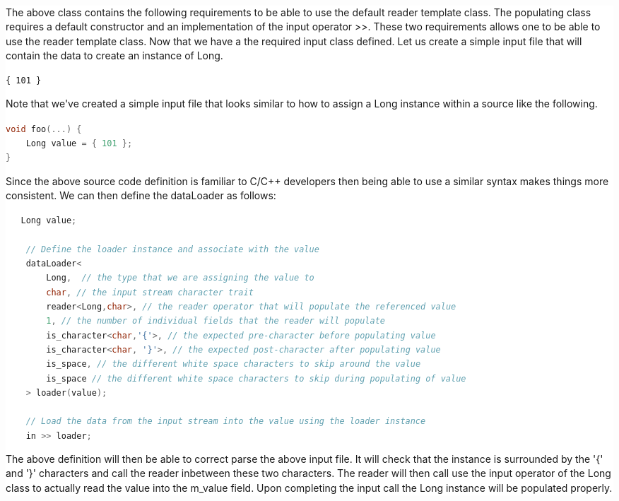 The above class contains the following requirements to be able to use the default reader template class.
The populating class requires a default constructor and an implementation of the input operator &gt;&gt;.
These two requirements allows one to be able to use the reader template class.  Now that we have a the
required input class defined.  Let us create a simple input file that will contain the data to create an
instance of Long.

```
{ 101 }
```

Note that we've created a simple input file that looks similar to how to assign a Long instance within a
source like the following.

```cpp
void foo(...) {
    Long value = { 101 };
}
```

Since the above source code definition is familiar to C/C++ developers then being able to use a similar
syntax makes things more consistent.  We can then define the dataLoader as follows:

```cpp
   Long value;

    // Define the loader instance and associate with the value
    dataLoader<
        Long,  // the type that we are assigning the value to
        char, // the input stream character trait
        reader<Long,char>, // the reader operator that will populate the referenced value
        1, // the number of individual fields that the reader will populate
        is_character<char,'{'>, // the expected pre-character before populating value
        is_character<char, '}'>, // the expected post-character after populating value
        is_space, // the different white space characters to skip around the value
        is_space // the different white space characters to skip during populating of value
    > loader(value);

    // Load the data from the input stream into the value using the loader instance
    in >> loader;
```

The above definition will then be able to correct parse the above input file.  It will check that the
instance is surrounded by the '{' and '}' characters and call the reader inbetween these two characters.
The reader will then call use the input operator of the Long class to actually read the value into the
m_value field.  Upon completing the input call the Long instance will be populated properly.
